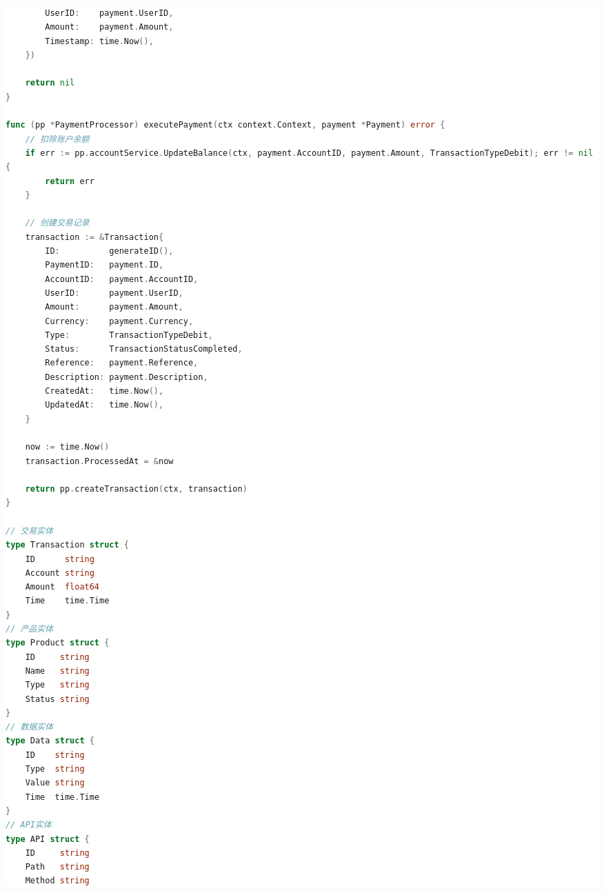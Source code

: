 ```go
        UserID:    payment.UserID,
        Amount:    payment.Amount,
        Timestamp: time.Now(),
    })
    
    return nil
}

func (pp *PaymentProcessor) executePayment(ctx context.Context, payment *Payment) error {
    // 扣除账户余额
    if err := pp.accountService.UpdateBalance(ctx, payment.AccountID, payment.Amount, TransactionTypeDebit); err != nil {
        return err
    }
    
    // 创建交易记录
    transaction := &Transaction{
        ID:          generateID(),
        PaymentID:   payment.ID,
        AccountID:   payment.AccountID,
        UserID:      payment.UserID,
        Amount:      payment.Amount,
        Currency:    payment.Currency,
        Type:        TransactionTypeDebit,
        Status:      TransactionStatusCompleted,
        Reference:   payment.Reference,
        Description: payment.Description,
        CreatedAt:   time.Now(),
        UpdatedAt:   time.Now(),
    }
    
    now := time.Now()
    transaction.ProcessedAt = &now
    
    return pp.createTransaction(ctx, transaction)
}

// 交易实体
type Transaction struct {
    ID      string
    Account string
    Amount  float64
    Time    time.Time
}
// 产品实体
type Product struct {
    ID     string
    Name   string
    Type   string
    Status string
}
// 数据实体
type Data struct {
    ID    string
    Type  string
    Value string
    Time  time.Time
}
// API实体
type API struct {
    ID     string
    Path   string
    Method string
```